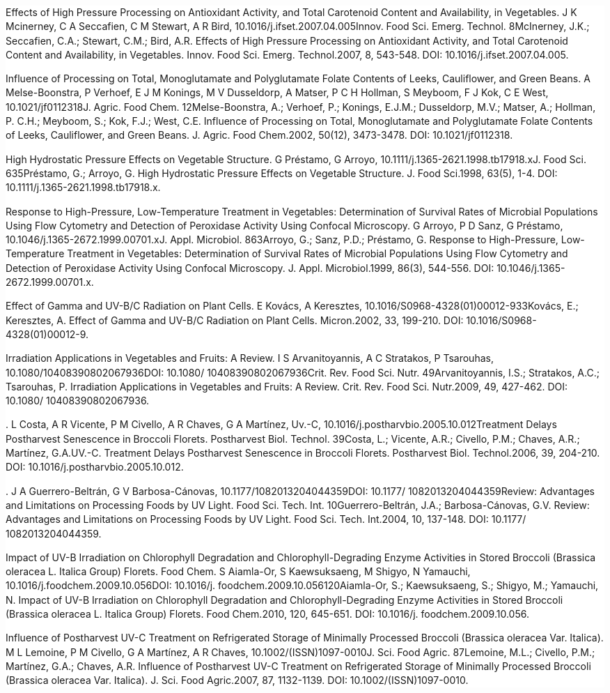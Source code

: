 Effects of High Pressure Processing on Antioxidant Activity, and Total Carotenoid Content and Availability, in Vegetables. J K Mcinerney, C A Seccafien, C M Stewart, A R Bird, 10.1016/j.ifset.2007.04.005Innov. Food Sci. Emerg. Technol. 8McInerney, J.K.; Seccafien, C.A.; Stewart, C.M.; Bird, A.R. Effects of High Pressure Processing on Antioxidant Activity, and Total Carotenoid Content and Availability, in Vegetables. Innov. Food Sci. Emerg. Technol.2007, 8, 543-548. DOI: 10.1016/j.ifset.2007.04.005.

Influence of Processing on Total, Monoglutamate and Polyglutamate Folate Contents of Leeks, Cauliflower, and Green Beans. A Melse-Boonstra, P Verhoef, E J M Konings, M V Dusseldorp, A Matser, P C H Hollman, S Meyboom, F J Kok, C E West, 10.1021/jf0112318J. Agric. Food Chem. 12Melse-Boonstra, A.; Verhoef, P.; Konings, E.J.M.; Dusseldorp, M.V.; Matser, A.; Hollman, P. C.H.; Meyboom, S.; Kok, F.J.; West, C.E. Influence of Processing on Total, Monoglutamate and Polyglutamate Folate Contents of Leeks, Cauliflower, and Green Beans. J. Agric. Food Chem.2002, 50(12), 3473-3478. DOI: 10.1021/jf0112318.

High Hydrostatic Pressure Effects on Vegetable Structure. G Préstamo, G Arroyo, 10.1111/j.1365-2621.1998.tb17918.xJ. Food Sci. 635Préstamo, G.; Arroyo, G. High Hydrostatic Pressure Effects on Vegetable Structure. J. Food Sci.1998, 63(5), 1-4. DOI: 10.1111/j.1365-2621.1998.tb17918.x.

Response to High-Pressure, Low-Temperature Treatment in Vegetables: Determination of Survival Rates of Microbial Populations Using Flow Cytometry and Detection of Peroxidase Activity Using Confocal Microscopy. G Arroyo, P D Sanz, G Préstamo, 10.1046/j.1365-2672.1999.00701.xJ. Appl. Microbiol. 863Arroyo, G.; Sanz, P.D.; Préstamo, G. Response to High-Pressure, Low-Temperature Treatment in Vegetables: Determination of Survival Rates of Microbial Populations Using Flow Cytometry and Detection of Peroxidase Activity Using Confocal Microscopy. J. Appl. Microbiol.1999, 86(3), 544-556. DOI: 10.1046/j.1365-2672.1999.00701.x.

Effect of Gamma and UV-B/C Radiation on Plant Cells. E Kovács, A Keresztes, 10.1016/S0968-4328(01)00012-933Kovács, E.; Keresztes, A. Effect of Gamma and UV-B/C Radiation on Plant Cells. Micron.2002, 33, 199-210. DOI: 10.1016/S0968-4328(01)00012-9.

Irradiation Applications in Vegetables and Fruits: A Review. I S Arvanitoyannis, A C Stratakos, P Tsarouhas, 10.1080/10408390802067936DOI: 10.1080/ 10408390802067936Crit. Rev. Food Sci. Nutr. 49Arvanitoyannis, I.S.; Stratakos, A.C.; Tsarouhas, P. Irradiation Applications in Vegetables and Fruits: A Review. Crit. Rev. Food Sci. Nutr.2009, 49, 427-462. DOI: 10.1080/ 10408390802067936.

. L Costa, A R Vicente, P M Civello, A R Chaves, G A Martínez, Uv.-C, 10.1016/j.postharvbio.2005.10.012Treatment Delays Postharvest Senescence in Broccoli Florets. Postharvest Biol. Technol. 39Costa, L.; Vicente, A.R.; Civello, P.M.; Chaves, A.R.; Martínez, G.A.UV.-C. Treatment Delays Postharvest Senescence in Broccoli Florets. Postharvest Biol. Technol.2006, 39, 204-210. DOI: 10.1016/j.postharvbio.2005.10.012.

. J A Guerrero-Beltrán, G V Barbosa-Cánovas, 10.1177/1082013204044359DOI: 10.1177/ 1082013204044359Review: Advantages and Limitations on Processing Foods by UV Light. Food Sci. Tech. Int. 10Guerrero-Beltrán, J.A.; Barbosa-Cánovas, G.V. Review: Advantages and Limitations on Processing Foods by UV Light. Food Sci. Tech. Int.2004, 10, 137-148. DOI: 10.1177/ 1082013204044359.

Impact of UV-B Irradiation on Chlorophyll Degradation and Chlorophyll-Degrading Enzyme Activities in Stored Broccoli (Brassica oleracea L. Italica Group) Florets. Food Chem. S Aiamla-Or, S Kaewsuksaeng, M Shigyo, N Yamauchi, 10.1016/j.foodchem.2009.10.056DOI: 10.1016/j. foodchem.2009.10.056120Aiamla-Or, S.; Kaewsuksaeng, S.; Shigyo, M.; Yamauchi, N. Impact of UV-B Irradiation on Chlorophyll Degradation and Chlorophyll-Degrading Enzyme Activities in Stored Broccoli (Brassica oleracea L. Italica Group) Florets. Food Chem.2010, 120, 645-651. DOI: 10.1016/j. foodchem.2009.10.056.

Influence of Postharvest UV-C Treatment on Refrigerated Storage of Minimally Processed Broccoli (Brassica oleracea Var. Italica). M L Lemoine, P M Civello, G A Martínez, A R Chaves, 10.1002/(ISSN)1097-0010J. Sci. Food Agric. 87Lemoine, M.L.; Civello, P.M.; Martínez, G.A.; Chaves, A.R. Influence of Postharvest UV-C Treatment on Refrigerated Storage of Minimally Processed Broccoli (Brassica oleracea Var. Italica). J. Sci. Food Agric.2007, 87, 1132-1139. DOI: 10.1002/(ISSN)1097-0010.
